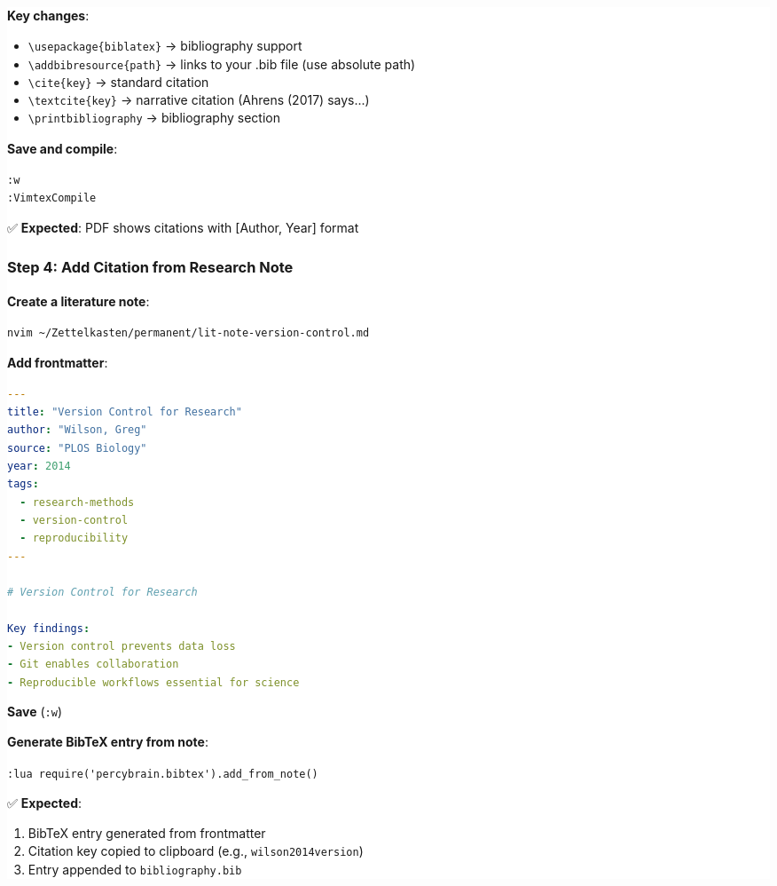 **Key changes**:

- `\usepackage{biblatex}` → bibliography support
- `\addbibresource{path}` → links to your .bib file (use absolute path)
- `\cite{key}` → standard citation
- `\textcite{key}` → narrative citation (Ahrens (2017) says...)
- `\printbibliography` → bibliography section

**Save and compile**:

```vim
:w
:VimtexCompile
```

✅ **Expected**: PDF shows citations with \[Author, Year\] format

### Step 4: Add Citation from Research Note

**Create a literature note**:

```bash
nvim ~/Zettelkasten/permanent/lit-note-version-control.md
```

**Add frontmatter**:

```yaml
---
title: "Version Control for Research"
author: "Wilson, Greg"
source: "PLOS Biology"
year: 2014
tags:
  - research-methods
  - version-control
  - reproducibility
---

# Version Control for Research

Key findings:
- Version control prevents data loss
- Git enables collaboration
- Reproducible workflows essential for science
```

**Save** (`:w`)

**Generate BibTeX entry from note**:

```vim
:lua require('percybrain.bibtex').add_from_note()
```

✅ **Expected**:

1. BibTeX entry generated from frontmatter
2. Citation key copied to clipboard (e.g., `wilson2014version`)
3. Entry appended to `bibliography.bib`
